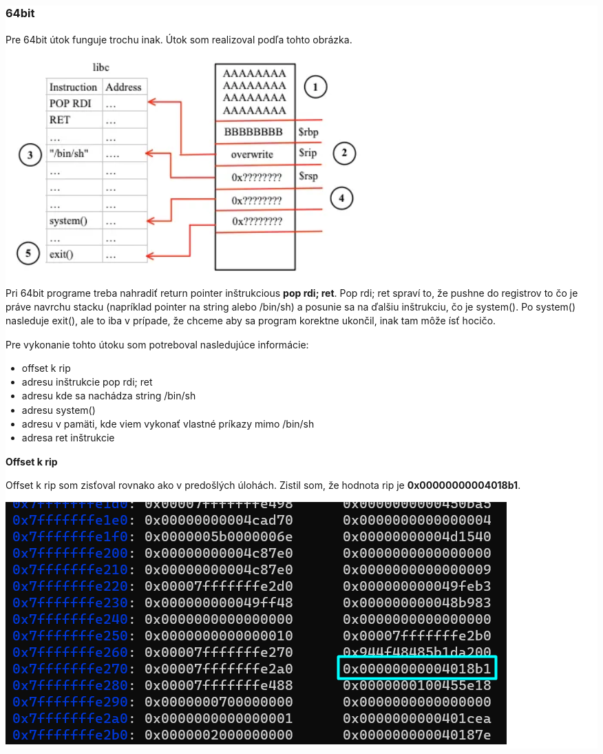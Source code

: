 
### 64bit

Pre 64bit útok funguje trochu inak. Útok som realizoval podľa tohto obrázka.

![](image-18.png)

Pri 64bit programe treba nahradiť return pointer inštrukcious **pop rdi; ret**. Pop rdi; ret spraví to, že pushne do registrov to čo je práve navrchu stacku (napríklad pointer na string alebo /bin/sh) a posunie sa na ďalšiu inštrukciu, čo je system(). Po system() nasleduje exit(), ale to iba v prípade, že chceme aby sa program korektne ukončil, inak tam môže ísť hocičo. 

Pre vykonanie tohto útoku som potreboval nasledujúce informácie:

- offset k rip
- adresu inštrukcie pop rdi; ret
- adresu kde sa nachádza string /bin/sh
- adresu system()
- adresu v pamäti, kde viem vykonať vlastné príkazy mimo /bin/sh
- adresa ret inštrukcie


**Offset k rip**

Offset k rip som zisťoval rovnako ako v predošlých úlohách. Zistil som, že hodnota rip je **0x00000000004018b1**. 

![](image-19.png)
